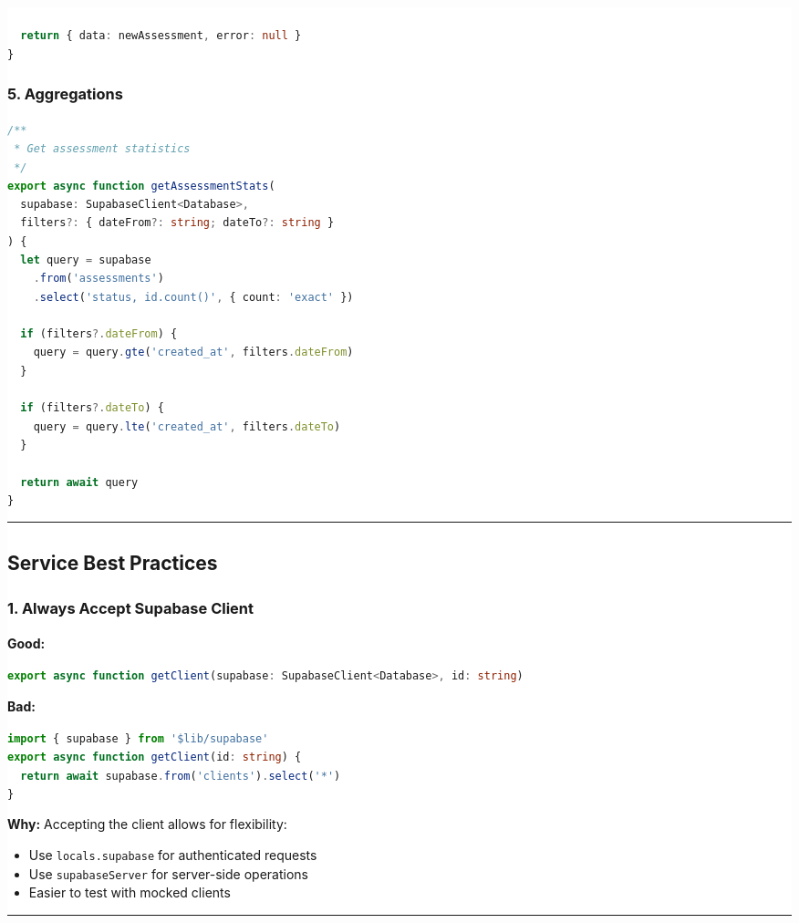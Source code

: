 ```typescript

  return { data: newAssessment, error: null }
}
```

### 5. Aggregations

```typescript
/**
 * Get assessment statistics
 */
export async function getAssessmentStats(
  supabase: SupabaseClient<Database>,
  filters?: { dateFrom?: string; dateTo?: string }
) {
  let query = supabase
    .from('assessments')
    .select('status, id.count()', { count: 'exact' })

  if (filters?.dateFrom) {
    query = query.gte('created_at', filters.dateFrom)
  }

  if (filters?.dateTo) {
    query = query.lte('created_at', filters.dateTo)
  }

  return await query
}
```

---

## Service Best Practices

### 1. Always Accept Supabase Client

**Good:**
```typescript
export async function getClient(supabase: SupabaseClient<Database>, id: string)
```

**Bad:**
```typescript
import { supabase } from '$lib/supabase'
export async function getClient(id: string) {
  return await supabase.from('clients').select('*')
}
```

**Why:** Accepting the client allows for flexibility:
- Use `locals.supabase` for authenticated requests
- Use `supabaseServer` for server-side operations
- Easier to test with mocked clients

---